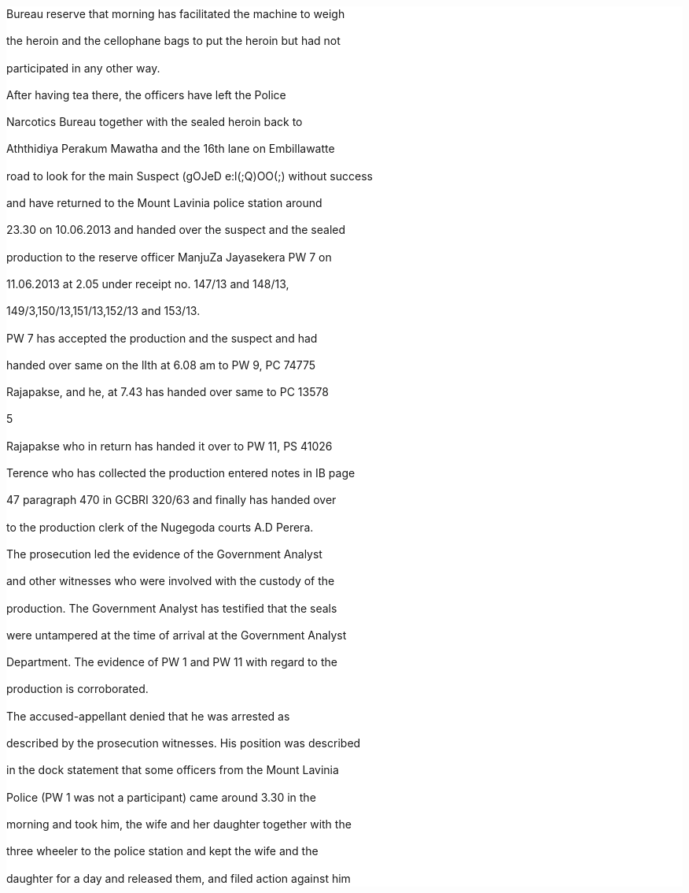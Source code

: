 Bureau reserve that morning has facilitated the machine to weigh

the heroin and the cellophane bags to put the heroin but had not

participated in any other way.

After having tea there, the officers have left the Police

Narcotics Bureau together with the sealed heroin back to

Aththidiya Perakum Mawatha and the 16th lane on Embillawatte

road to look for the main Suspect (gOJeD e:l(;Q)OO(;) without success

and have returned to the Mount Lavinia police station around

23.30 on 10.06.2013 and handed over the suspect and the sealed

production to the reserve officer ManjuZa Jayasekera PW 7 on

11.06.2013 at 2.05 under receipt no. 147/13 and 148/13,

149/3,150/13,151/13,152/13 and 153/13.

PW 7 has accepted the production and the suspect and had

handed over same on the lIth at 6.08 am to PW 9, PC 74775

Rajapakse, and he, at 7.43 has handed over same to PC 13578

5

Rajapakse who in return has handed it over to PW 11, PS 41026

Terence who has collected the production entered notes in IB page

47 paragraph 470 in GCBRI 320/63 and finally has handed over

to the production clerk of the Nugegoda courts A.D Perera.

The prosecution led the evidence of the Government Analyst

and other witnesses who were involved with the custody of the

production. The Government Analyst has testified that the seals

were untampered at the time of arrival at the Government Analyst

Department. The evidence of PW 1 and PW 11 with regard to the

production is corroborated.

The accused-appellant denied that he was arrested as

described by the prosecution witnesses. His position was described

in the dock statement that some officers from the Mount Lavinia

Police (PW 1 was not a participant) came around 3.30 in the

morning and took him, the wife and her daughter together with the

three wheeler to the police station and kept the wife and the

daughter for a day and released them, and filed action against him
